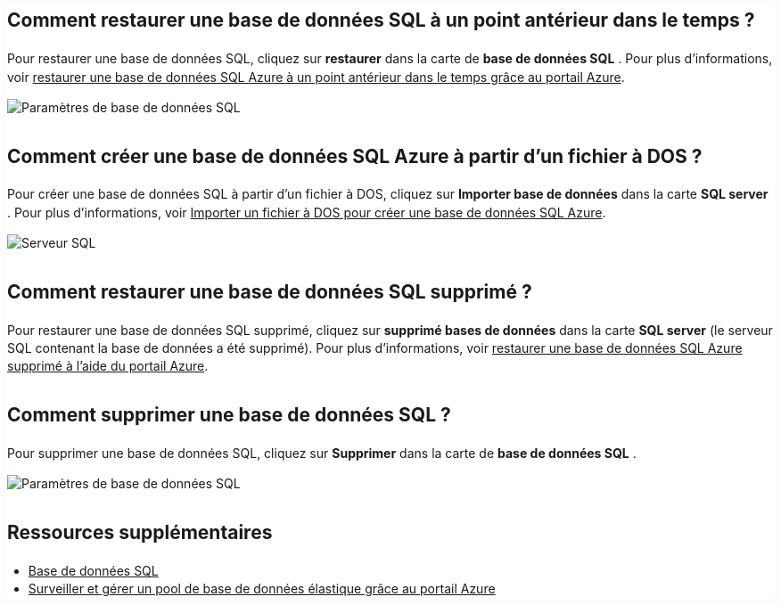 

## <a name="how-do-i-restore-a-sql-database-to-a-previous-point-in-time"></a>Comment restaurer une base de données SQL à un point antérieur dans le temps ?

Pour restaurer une base de données SQL, cliquez sur **restaurer** dans la carte de **base de données SQL** . Pour plus d’informations, voir [restaurer une base de données SQL Azure à un point antérieur dans le temps grâce au portail Azure](sql-database-point-in-time-restore-portal.md).


![Paramètres de base de données SQL](./media/sql-database-manage-portal/sql-database-restore.png)


## <a name="how-do-i-create-an-azure-sql-database-from-a-bacpac-file"></a>Comment créer une base de données SQL Azure à partir d’un fichier à DOS ?

Pour créer une base de données SQL à partir d’un fichier à DOS, cliquez sur **Importer base de données** dans la carte **SQL server** . Pour plus d’informations, voir [Importer un fichier à DOS pour créer une base de données SQL Azure](sql-database-import.md).


![Serveur SQL](./media/sql-database-manage-portal/server-commands.png)


## <a name="how-do-i-restore-a-deleted-sql-database"></a>Comment restaurer une base de données SQL supprimé ?

Pour restaurer une base de données SQL supprimé, cliquez sur **supprimé bases de données** dans la carte **SQL server** (le serveur SQL contenant la base de données a été supprimé). Pour plus d’informations, voir [restaurer une base de données SQL Azure supprimé à l’aide du portail Azure](sql-database-restore-deleted-database-portal.md).

## <a name="how-do-i-delete-a-sql-database"></a>Comment supprimer une base de données SQL ?

Pour supprimer une base de données SQL, cliquez sur **Supprimer** dans la carte de **base de données SQL** . 

![Paramètres de base de données SQL](./media/sql-database-manage-portal/sql-database-delete.png)



## <a name="additional-resources"></a>Ressources supplémentaires

- [Base de données SQL](sql-database-technical-overview.md)
- [Surveiller et gérer un pool de base de données élastique grâce au portail Azure](sql-database-elastic-pool-manage-portal.md)
